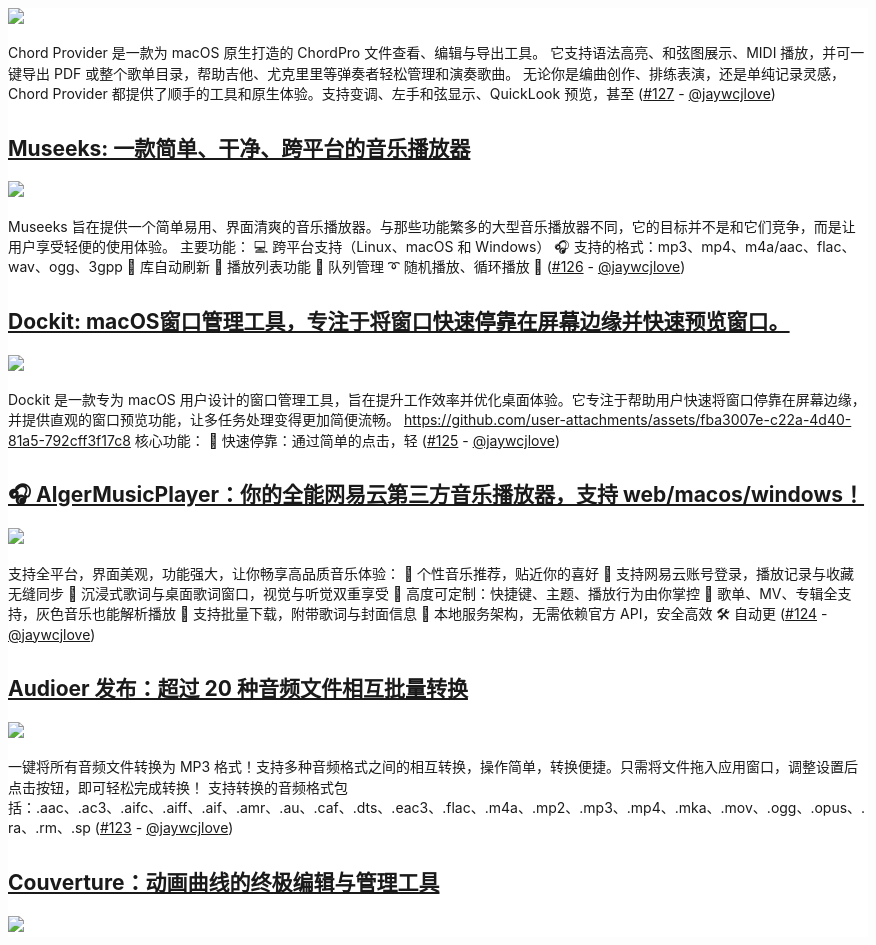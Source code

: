 ![](https://github.com/user-attachments/assets/ad0673b1-b7d1-4882-a32d-0ff50eb847c9)

Chord Provider 是一款为 macOS 原生打造的 ChordPro 文件查看、编辑与导出工具。 它支持语法高亮、和弦图展示、MIDI 播放，并可一键导出 PDF 或整个歌单目录，帮助吉他、尤克里里等弹奏者轻松管理和演奏歌曲。 无论你是编曲创作、排练表演，还是单纯记录灵感，Chord Provider 都提供了顺手的工具和原生体验。支持变调、左手和弦显示、QuickLook 预览，甚至 ([#127](https://github.com/jaywcjlove/quick-rss/issues/127) - [@jaywcjlove](https://github.com/jaywcjlove))
## [Museeks: 一款简单、干净、跨平台的音乐播放器](https://wangchujiang.com/quick-rss/issue/126.html) 

![](https://github.com/user-attachments/assets/386038bc-0648-47c6-9678-2acf5b5cb069)

Museeks 旨在提供一个简单易用、界面清爽的音乐播放器。与那些功能繁多的大型音乐播放器不同，它的目标并不是和它们竞争，而是让用户享受轻便的使用体验。 主要功能： 💻 跨平台支持（Linux、macOS 和 Windows） 🎧 支持的格式：mp3、mp4、m4a/aac、flac、wav、ogg、3gpp 🔄 库自动刷新 🌟 播放列表功能 🎼 队列管理 ➰ 随机播放、循环播放 🌄  ([#126](https://github.com/jaywcjlove/quick-rss/issues/126) - [@jaywcjlove](https://github.com/jaywcjlove))
## [Dockit: macOS窗口管理工具，专注于将窗口快速停靠在屏幕边缘并快速预览窗口。](https://wangchujiang.com/quick-rss/issue/125.html) 

![](https://github.com/user-attachments/assets/b287b48a-6134-4895-9230-3121c29b8d08)

Dockit 是一款专为 macOS 用户设计的窗口管理工具，旨在提升工作效率并优化桌面体验。它专注于帮助用户快速将窗口停靠在屏幕边缘，并提供直观的窗口预览功能，让多任务处理变得更加简便流畅。 https://github.com/user-attachments/assets/fba3007e-c22a-4d40-81a5-792cff3f17c8 核心功能： 🎯 快速停靠：通过简单的点击，轻 ([#125](https://github.com/jaywcjlove/quick-rss/issues/125) - [@jaywcjlove](https://github.com/jaywcjlove))
## [🎧 AlgerMusicPlayer：你的全能网易云第三方音乐播放器，支持 web/macos/windows！](https://wangchujiang.com/quick-rss/issue/124.html) 

![](https://github.com/user-attachments/assets/129ea78c-03ea-427b-ae42-c28079f1bb02)

支持全平台，界面美观，功能强大，让你畅享高品质音乐体验： 🎵 个性音乐推荐，贴近你的喜好 🔐 支持网易云账号登录，播放记录与收藏无缝同步 🎨 沉浸式歌词与桌面歌词窗口，视觉与听觉双重享受 🧩 高度可定制：快捷键、主题、播放行为由你掌控 🎼 歌单、MV、专辑全支持，灰色音乐也能解析播放 💾 支持批量下载，附带歌词与封面信息 🚀 本地服务架构，无需依赖官方 API，安全高效 🛠 自动更 ([#124](https://github.com/jaywcjlove/quick-rss/issues/124) - [@jaywcjlove](https://github.com/jaywcjlove))
## [Audioer 发布：超过 20 种音频文件相互批量转换](https://wangchujiang.com/quick-rss/issue/123.html) 

![](https://github.com/user-attachments/assets/9dd723bb-da2c-4b87-aa98-0f0d499c8317)

一键将所有音频文件转换为 MP3 格式！支持多种音频格式之间的相互转换，操作简单，转换便捷。只需将文件拖入应用窗口，调整设置后点击按钮，即可轻松完成转换！ 支持转换的音频格式包括：.aac、.ac3、.aifc、.aiff、.aif、.amr、.au、.caf、.dts、.eac3、.flac、.m4a、.mp2、.mp3、.mp4、.mka、.mov、.ogg、.opus、.ra、.rm、.sp ([#123](https://github.com/jaywcjlove/quick-rss/issues/123) - [@jaywcjlove](https://github.com/jaywcjlove))
## [Couverture：动画曲线的终极编辑与管理工具](https://wangchujiang.com/quick-rss/issue/122.html) 

![](https://github.com/user-attachments/assets/3b8e4d0e-09d3-4dd1-afc4-68bf4a58bbc8)
